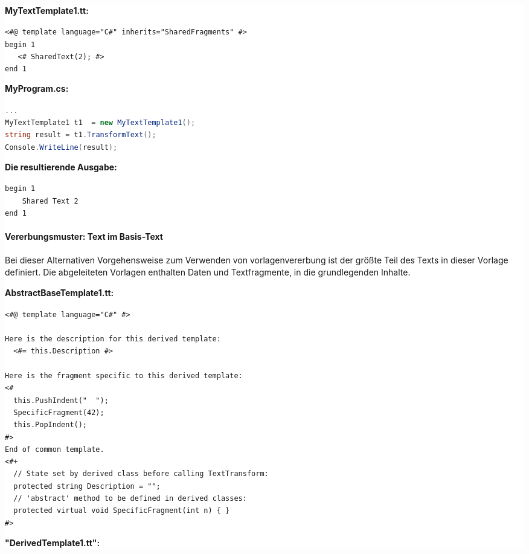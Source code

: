 **MyTextTemplate1.tt:**

```
<#@ template language="C#" inherits="SharedFragments" #>
begin 1
   <# SharedText(2); #>
end 1
```

**MyProgram.cs:**

```csharp
...
MyTextTemplate1 t1  = new MyTextTemplate1();
string result = t1.TransformText();
Console.WriteLine(result);
```

**Die resultierende Ausgabe:**

```
begin 1
    Shared Text 2
end 1
```

#### <a name="inheritance-pattern-text-in-base-body"></a>Vererbungsmuster: Text im Basis-Text

Bei dieser Alternativen Vorgehensweise zum Verwenden von vorlagenvererbung ist der größte Teil des Texts in dieser Vorlage definiert. Die abgeleiteten Vorlagen enthalten Daten und Textfragmente, in die grundlegenden Inhalte.

**AbstractBaseTemplate1.tt:**

```
<#@ template language="C#" #>

Here is the description for this derived template:
  <#= this.Description #>

Here is the fragment specific to this derived template:
<#
  this.PushIndent("  ");
  SpecificFragment(42);
  this.PopIndent();
#>
End of common template.
<#+
  // State set by derived class before calling TextTransform:
  protected string Description = "";
  // 'abstract' method to be defined in derived classes:
  protected virtual void SpecificFragment(int n) { }
#>
```

**"DerivedTemplate1.tt":**
